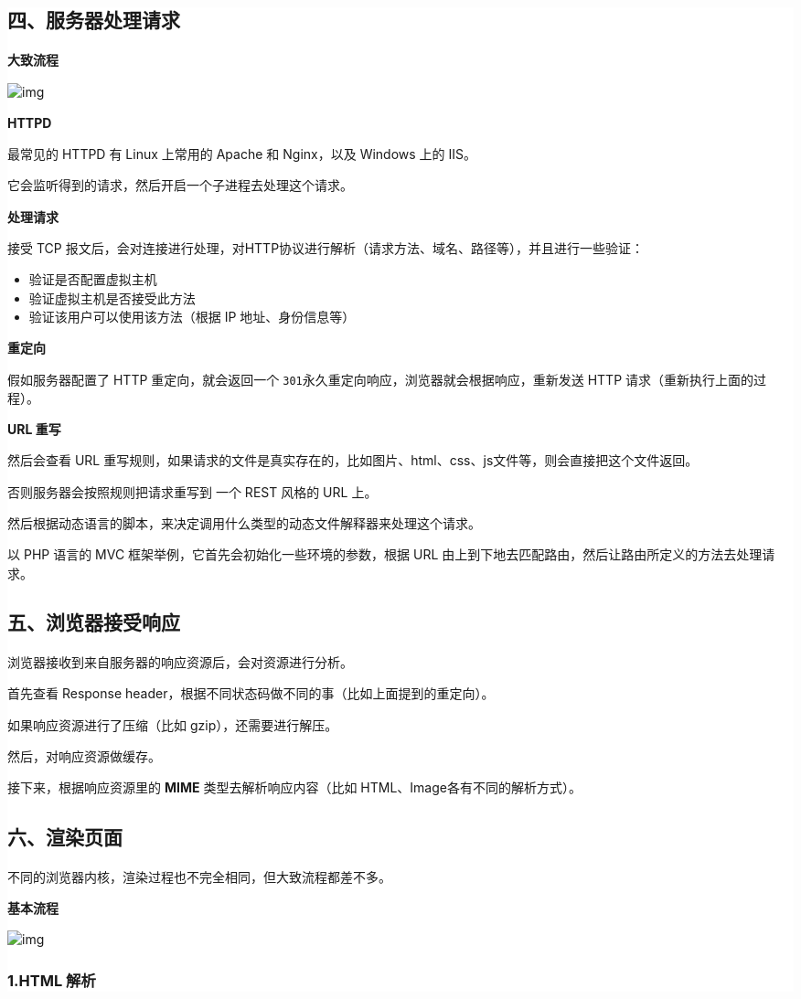 

## 四、服务器处理请求

**大致流程**

![img](E:\pogject\学习笔记\image\浏览器\服务器处理请求)

**HTTPD**

最常见的 HTTPD 有 Linux 上常用的 Apache 和 Nginx，以及 Windows 上的 IIS。

它会监听得到的请求，然后开启一个子进程去处理这个请求。

**处理请求**

接受 TCP 报文后，会对连接进行处理，对HTTP协议进行解析（请求方法、域名、路径等），并且进行一些验证：

- 验证是否配置虚拟主机
- 验证虚拟主机是否接受此方法
- 验证该用户可以使用该方法（根据 IP 地址、身份信息等）

**重定向**

假如服务器配置了 HTTP 重定向，就会返回一个 `301`永久重定向响应，浏览器就会根据响应，重新发送 HTTP 请求（重新执行上面的过程）。

**URL 重写**

然后会查看 URL 重写规则，如果请求的文件是真实存在的，比如图片、html、css、js文件等，则会直接把这个文件返回。

否则服务器会按照规则把请求重写到 一个 REST 风格的 URL 上。

然后根据动态语言的脚本，来决定调用什么类型的动态文件解释器来处理这个请求。

以 PHP 语言的 MVC 框架举例，它首先会初始化一些环境的参数，根据 URL 由上到下地去匹配路由，然后让路由所定义的方法去处理请求。



## 五、浏览器接受响应

浏览器接收到来自服务器的响应资源后，会对资源进行分析。

首先查看 Response header，根据不同状态码做不同的事（比如上面提到的重定向）。

如果响应资源进行了压缩（比如 gzip），还需要进行解压。

然后，对响应资源做缓存。

接下来，根据响应资源里的 **MIME** 类型去解析响应内容（比如 HTML、Image各有不同的解析方式）。



## 六、渲染页面

不同的浏览器内核，渲染过程也不完全相同，但大致流程都差不多。

**基本流程**

![img](E:\pogject\学习笔记\image\浏览器\解析页面)

### **1.HTML 解析**
